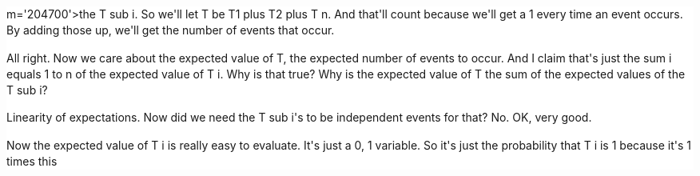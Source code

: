   m='204700'>the</span> <span m='204790'>T sub</span> <span m='205170'>i.</span>
  <span m='205550'>So</span> <span m='205730'>we'll</span> <span
  m='205840'>let</span> <span m='206100'>T</span> <span m='207100'>be</span>
  <span m='207850'>T1</span> <span m='208520'>plus</span> <span
  m='208900'>T2</span> <span m='211110'>plus</span> <span m='211490'>T n.</span>
  <span m='213805'>And</span> <span m='214270'>that'll</span> <span
  m='214470'>count</span> <span m='214910'>because</span> <span
  m='215040'>we'll</span> <span m='215120'>get</span> <span m='215240'>a</span>
  <span m='215320'>1</span> <span m='215780'>every</span> <span
  m='215970'>time</span> <span m='216220'>an</span> <span
  m='216290'>event</span> <span m='216570'>occurs.</span> <span
  m='217060'>By</span> <span m='217230'>adding</span> <span
  m='217560'>those</span> <span m='217810'>up,</span> <span
  m='218560'>we'll</span> <span m='218700'>get</span> <span
  m='218870'>the</span> <span m='218960'>number</span> <span
  m='219260'>of</span> <span m='219410'>events</span> <span
  m='219830'>that</span> <span m='219980'>occur.</span> </p><p><span
  m='222600'>All</span> <span m='222790'>right.</span> <span
  m='223070'>Now</span> <span m='224180'>we</span> <span m='224310'>care</span>
  <span m='224620'>about</span> <span m='224850'>the</span> <span
  m='224950'>expected</span> <span m='225810'>value</span> <span
  m='226210'>of</span> <span m='226310'>T,</span> <span m='226770'>the</span>
  <span m='226860'>expected</span> <span m='227330'>number</span> <span
  m='227550'>of</span> <span m='227630'>events</span> <span m='227960'>to</span>
  <span m='228070'>occur.</span> <span m='229760'>And</span> <span
  m='231100'>I</span> <span m='231180'>claim</span> <span
  m='231580'>that's</span> <span m='231840'>just</span> <span
  m='232040'>the</span> <span m='232140'>sum</span> <span m='232630'>i</span>
  <span m='232820'>equals</span> <span m='233090'>1</span> <span
  m='233370'>to</span> <span m='233460'>n</span> <span m='233870'>of</span>
  <span m='233970'>the</span> <span m='234060'>expected</span> <span
  m='234640'>value</span> <span m='235050'>of</span> <span m='235140'>T</span>
  <span m='235420'>i.</span> <span m='237200'>Why</span> <span
  m='237390'>is</span> <span m='237520'>that</span> <span
  m='237700'>true?</span> <span m='241540'>Why</span> <span m='241770'>is</span>
  <span m='244140'>the expected</span> <span m='244340'>value</span> <span
  m='244920'>of</span> <span m='245400'>T</span> <span m='245660'>the</span>
  <span m='245780'>sum</span> <span m='246020'>of</span> <span
  m='246070'>the</span> <span m='246140'>expected</span> <span
  m='246510'>values</span> <span m='246740'>of</span> <span
  m='246800'>the</span> <span m='246930'>T</span> <span m='247110'>sub i?</span>
  </p><p><span m='249440'>Linearity</span> <span m='250090'>of</span> <span
  m='250150'>expectations.</span> <span m='251610'>Now</span> <span
  m='251780'>did</span> <span m='251950'>we</span> <span m='252060'>need</span>
  <span m='252290'>the</span> <span m='252370'>T</span> <span
  m='252560'>sub</span> <span m='252760'>i's</span> <span m='253030'>to</span>
  <span m='253130'>be</span> <span m='253270'>independent</span> <span
  m='253760'>events</span> <span m='254260'>for</span> <span
  m='254340'>that?</span> <span m='255910'>No.</span> <span
  m='256970'>OK,</span> <span m='257329'>very</span> <span
  m='257620'>good.</span> </p><p><span m='260480'>Now</span> <span
  m='260750'>the</span> <span m='260880'>expected</span> <span
  m='261380'>value</span> <span m='261660'>of</span> <span m='261730'>T i</span>
  <span m='262170'>is</span> <span m='262340'>really</span> <span
  m='262820'>easy</span> <span m='264580'>to</span> <span
  m='264730'>evaluate.</span> <span m='265180'>It's</span> <span
  m='265500'>just</span> <span m='265780'>a</span> <span m='265810'>0,</span>
  <span m='266180'>1</span> <span m='266650'>variable.</span> <span
  m='267220'>So</span> <span m='267530'>it's</span> <span m='267750'>just</span>
  <span m='268790'>the</span> <span m='268890'>probability</span> <span
  m='270540'>that</span> <span m='270750'>T</span> <span m='270980'>i</span>
  <span m='271220'>is</span> <span m='271380'>1</span> <span
  m='273130'>because</span> <span m='273320'>it's</span> <span
  m='273450'>1</span> <span m='273840'>times</span> <span m='274230'>this</span>